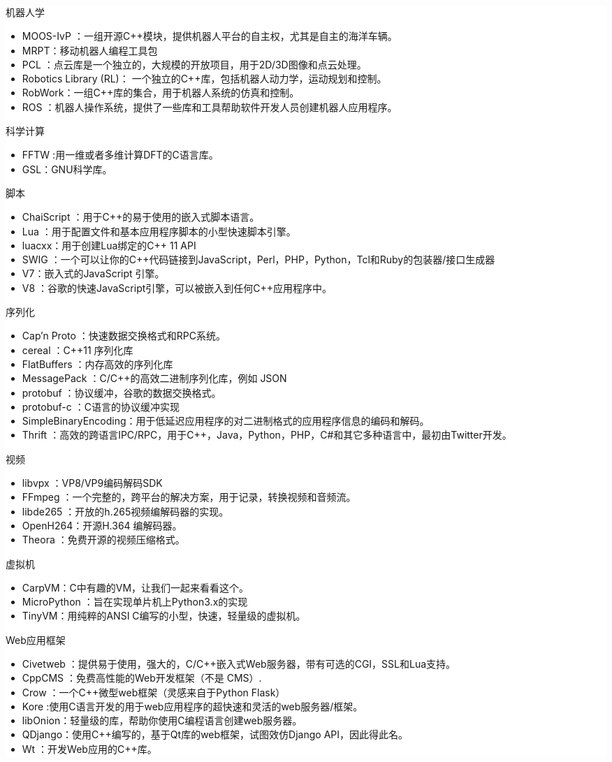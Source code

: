 机器人学

* MOOS-IvP ：一组开源C++模块，提供机器人平台的自主权，尤其是自主的海洋车辆。
* MRPT：移动机器人编程工具包
* PCL ：点云库是一个独立的，大规模的开放项目，用于2D/3D图像和点云处理。
* Robotics Library (RL)： 一个独立的C++库，包括机器人动力学，运动规划和控制。
* RobWork：一组C++库的集合，用于机器人系统的仿真和控制。
* ROS ：机器人操作系统，提供了一些库和工具帮助软件开发人员创建机器人应用程序。
 
科学计算

* FFTW :用一维或者多维计算DFT的C语言库。
* GSL：GNU科学库。
 
脚本

* ChaiScript ：用于C++的易于使用的嵌入式脚本语言。
* Lua ：用于配置文件和基本应用程序脚本的小型快速脚本引擎。
* luacxx：用于创建Lua绑定的C++ 11 API
* SWIG ：一个可以让你的C++代码链接到JavaScript，Perl，PHP，Python，Tcl和Ruby的包装器/接口生成器
* V7：嵌入式的JavaScript 引擎。
* V8 ：谷歌的快速JavaScript引擎，可以被嵌入到任何C++应用程序中。
 
序列化

* Cap’n Proto ：快速数据交换格式和RPC系统。
* cereal ：C++11 序列化库
* FlatBuffers ：内存高效的序列化库
* MessagePack ：C/C++的高效二进制序列化库，例如 JSON
* protobuf ：协议缓冲，谷歌的数据交换格式。
* protobuf-c ：C语言的协议缓冲实现
* SimpleBinaryEncoding：用于低延迟应用程序的对二进制格式的应用程序信息的编码和解码。
* Thrift ：高效的跨语言IPC/RPC，用于C++，Java，Python，PHP，C#和其它多种语言中，最初由Twitter开发。
 
视频

* libvpx ：VP8/VP9编码解码SDK
* FFmpeg ：一个完整的，跨平台的解决方案，用于记录，转换视频和音频流。
* libde265 ：开放的h.265视频编解码器的实现。
* OpenH264：开源H.364 编解码器。
* Theora ：免费开源的视频压缩格式。
 
虚拟机

* CarpVM：C中有趣的VM，让我们一起来看看这个。
* MicroPython ：旨在实现单片机上Python3.x的实现
* TinyVM：用纯粹的ANSI C编写的小型，快速，轻量级的虚拟机。
 
Web应用框架

* Civetweb ：提供易于使用，强大的，C/C++嵌入式Web服务器，带有可选的CGI，SSL和Lua支持。
* CppCMS ：免费高性能的Web开发框架（不是 CMS）.
* Crow ：一个C++微型web框架（灵感来自于Python Flask）
* Kore :使用C语言开发的用于web应用程序的超快速和灵活的web服务器/框架。
* libOnion：轻量级的库，帮助你使用C编程语言创建web服务器。
* QDjango：使用C++编写的，基于Qt库的web框架，试图效仿Django API，因此得此名。
* Wt ：开发Web应用的C++库。
 